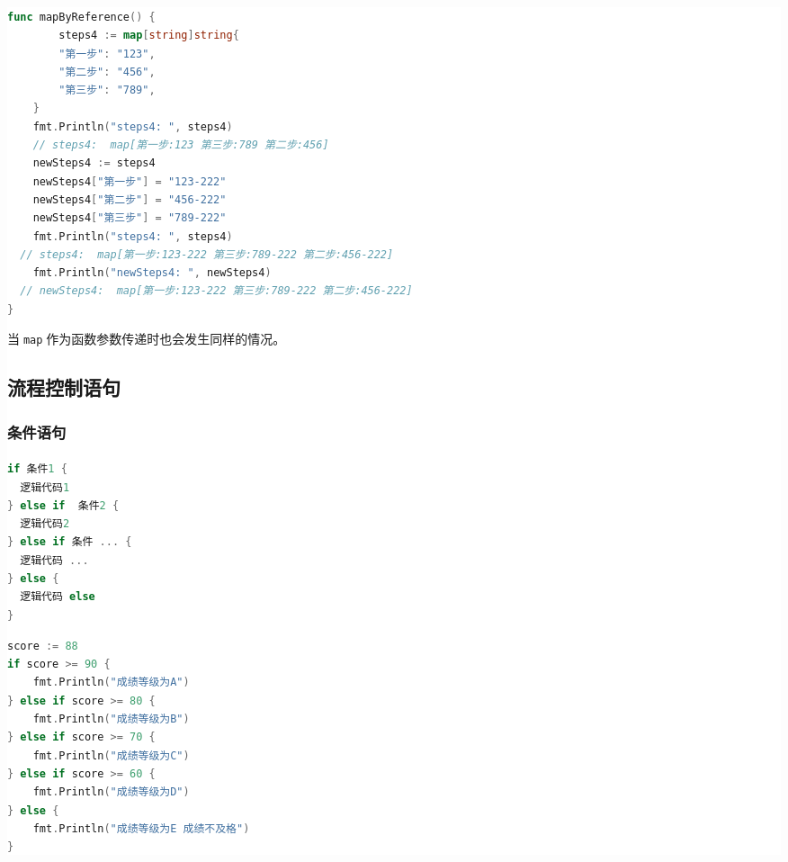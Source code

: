 ```GO
func mapByReference() {
		steps4 := map[string]string{
		"第一步": "123",
		"第二步": "456",
		"第三步": "789",
	}
	fmt.Println("steps4: ", steps4)
	// steps4:  map[第一步:123 第三步:789 第二步:456]
	newSteps4 := steps4
	newSteps4["第一步"] = "123-222"
	newSteps4["第二步"] = "456-222"
	newSteps4["第三步"] = "789-222"
	fmt.Println("steps4: ", steps4)
  // steps4:  map[第一步:123-222 第三步:789-222 第二步:456-222]
	fmt.Println("newSteps4: ", newSteps4)
  // newSteps4:  map[第一步:123-222 第三步:789-222 第二步:456-222]
}
```

当 `map` 作为函数参数传递时也会发生同样的情况。

## 流程控制语句

### 条件语句

```go
if 条件1 {
  逻辑代码1
} else if  条件2 {
  逻辑代码2
} else if 条件 ... {
  逻辑代码 ...
} else {
  逻辑代码 else
}
```

```go
score := 88
if score >= 90 {
    fmt.Println("成绩等级为A")
} else if score >= 80 {
    fmt.Println("成绩等级为B")
} else if score >= 70 {
    fmt.Println("成绩等级为C")
} else if score >= 60 {
    fmt.Println("成绩等级为D")
} else {
    fmt.Println("成绩等级为E 成绩不及格")
}
```

